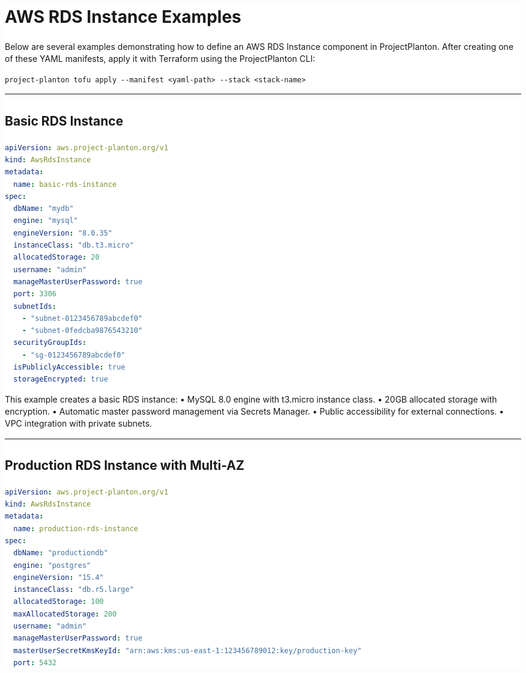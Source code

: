 # AWS RDS Instance Examples

Below are several examples demonstrating how to define an AWS RDS Instance component in
ProjectPlanton. After creating one of these YAML manifests, apply it with Terraform using the ProjectPlanton CLI:

```shell
project-planton tofu apply --manifest <yaml-path> --stack <stack-name>
```

---

## Basic RDS Instance

```yaml
apiVersion: aws.project-planton.org/v1
kind: AwsRdsInstance
metadata:
  name: basic-rds-instance
spec:
  dbName: "mydb"
  engine: "mysql"
  engineVersion: "8.0.35"
  instanceClass: "db.t3.micro"
  allocatedStorage: 20
  username: "admin"
  manageMasterUserPassword: true
  port: 3306
  subnetIds:
    - "subnet-0123456789abcdef0"
    - "subnet-0fedcba9876543210"
  securityGroupIds:
    - "sg-0123456789abcdef0"
  isPubliclyAccessible: true
  storageEncrypted: true
```

This example creates a basic RDS instance:
• MySQL 8.0 engine with t3.micro instance class.
• 20GB allocated storage with encryption.
• Automatic master password management via Secrets Manager.
• Public accessibility for external connections.
• VPC integration with private subnets.

---

## Production RDS Instance with Multi-AZ

```yaml
apiVersion: aws.project-planton.org/v1
kind: AwsRdsInstance
metadata:
  name: production-rds-instance
spec:
  dbName: "productiondb"
  engine: "postgres"
  engineVersion: "15.4"
  instanceClass: "db.r5.large"
  allocatedStorage: 100
  maxAllocatedStorage: 200
  username: "admin"
  manageMasterUserPassword: true
  masterUserSecretKmsKeyId: "arn:aws:kms:us-east-1:123456789012:key/production-key"
  port: 5432
```